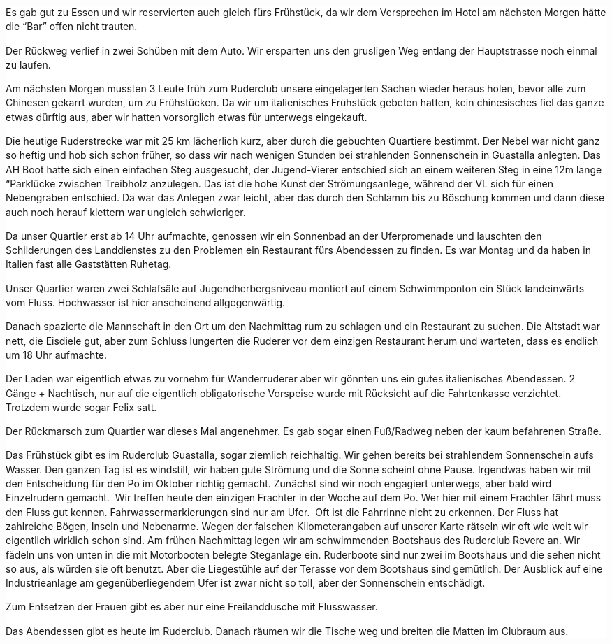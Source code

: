 Es gab gut zu Essen und wir reservierten auch gleich fürs Frühstück, da wir dem Versprechen im Hotel am nächsten Morgen hätte die “Bar” offen nicht trauten.

Der Rückweg verlief in zwei Schüben mit dem Auto. Wir ersparten uns den grusligen Weg entlang der Hauptstrasse noch einmal zu laufen.

Am nächsten Morgen mussten 3 Leute früh zum Ruderclub unsere eingelagerten Sachen wieder heraus holen, bevor alle zum Chinesen gekarrt wurden, um zu Frühstücken. Da wir um italienisches Frühstück gebeten hatten, kein chinesisches fiel das ganze etwas dürftig aus, aber wir hatten vorsorglich etwas für unterwegs eingekauft.

Die heutige Ruderstrecke war mit 25 km lächerlich kurz, aber durch die gebuchten Quartiere bestimmt. Der Nebel war nicht ganz so heftig und hob sich schon früher, so dass wir nach wenigen Stunden bei strahlenden Sonnenschein in Guastalla anlegten. Das AH Boot hatte sich einen einfachen Steg ausgesucht, der Jugend-Vierer entschied sich an einem weiteren Steg in eine 12m lange “Parklücke zwischen Treibholz anzulegen. Das ist die hohe Kunst der Strömungsanlege, während der VL sich für einen Nebengraben entschied. Da war das Anlegen zwar leicht, aber das durch den Schlamm bis zu Böschung kommen und dann diese auch noch herauf klettern war ungleich schwieriger.

Da unser Quartier erst ab 14 Uhr aufmachte, genossen wir ein Sonnenbad an der Uferpromenade und lauschten den Schilderungen des Landdienstes zu den Problemen ein Restaurant fürs Abendessen zu finden. Es war Montag und da haben in Italien fast alle Gaststätten Ruhetag.

Unser Quartier waren zwei Schlafsäle auf Jugendherbergsniveau montiert auf einem Schwimmponton ein Stück landeinwärts vom Fluss. Hochwasser ist hier anscheinend allgegenwärtig.

Danach spazierte die Mannschaft in den Ort um den Nachmittag rum zu schlagen und ein Restaurant zu suchen. Die Altstadt war nett, die Eisdiele gut, aber zum Schluss lungerten die Ruderer vor dem einzigen Restaurant herum und warteten, dass es endlich um 18 Uhr aufmachte.

Der Laden war eigentlich etwas zu vornehm für Wanderruderer aber wir gönnten uns ein gutes italienisches Abendessen. 2 Gänge + Nachtisch, nur auf die eigentlich obligatorische Vorspeise wurde mit Rücksicht auf die Fahrtenkasse verzichtet. Trotzdem wurde sogar Felix satt.

Der Rückmarsch zum Quartier war dieses Mal angenehmer. Es gab sogar einen Fuß/Radweg neben der kaum befahrenen Straße.

Das Frühstück gibt es im Ruderclub Guastalla, sogar ziemlich reichhaltig. Wir gehen bereits bei strahlendem Sonnenschein aufs Wasser. Den ganzen Tag ist es windstill, wir haben gute Strömung und die Sonne scheint ohne Pause. Irgendwas haben wir mit den Entscheidung für den Po im Oktober richtig gemacht. Zunächst sind wir noch engagiert unterwegs, aber bald wird Einzelrudern gemacht.  Wir treffen heute den einzigen Frachter in der Woche auf dem Po. Wer hier mit einem Frachter fährt muss den Fluss gut kennen. Fahrwassermarkierungen sind nur am Ufer.  Oft ist die Fahrrinne nicht zu erkennen. Der Fluss hat zahlreiche Bögen, Inseln und Nebenarme. Wegen der falschen Kilometerangaben auf unserer Karte rätseln wir oft wie weit wir eigentlich wirklich schon sind. Am frühen Nachmittag legen wir am schwimmenden Bootshaus des Ruderclub Revere an. Wir fädeln uns von unten in die mit Motorbooten belegte Steganlage ein. Ruderboote sind nur zwei im Bootshaus und die sehen nicht so aus, als würden sie oft benutzt. Aber die Liegestühle auf der Terasse vor dem Bootshaus sind gemütlich. Der Ausblick auf eine Industrieanlage am gegenüberliegendem Ufer ist zwar nicht so toll, aber der Sonnenschein entschädigt.

Zum Entsetzen der Frauen gibt es aber nur eine Freilanddusche mit Flusswasser.

Das Abendessen gibt es heute im Ruderclub. Danach räumen wir die Tische weg und breiten die Matten im Clubraum aus.

